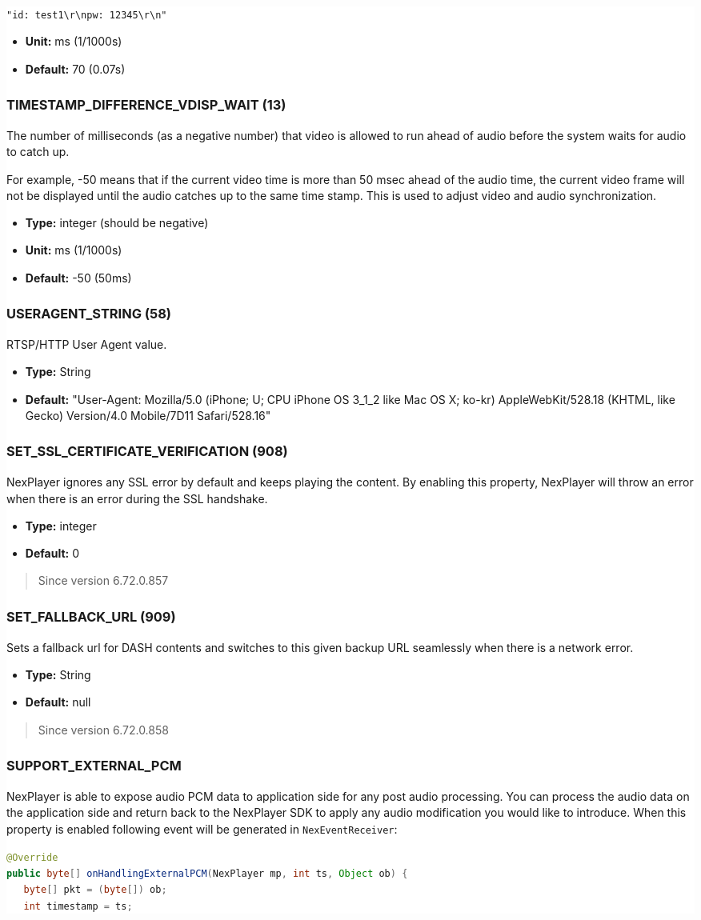 ```"id: test1\r\npw: 12345\r\n"```
- **Unit:** ms (1/1000s)

- **Default:** 70 (0.07s)

### TIMESTAMP_DIFFERENCE\_VDISP\_WAIT (13)

The number of milliseconds (as a negative number) that video is allowed to run ahead of audio before the system waits for audio to catch up.

For example, -50 means that if the current video time is more than 50 msec ahead of the audio time, the current video frame will not be displayed until the audio catches up to the same time stamp. This is used to adjust video and audio synchronization.
 
- **Type:** integer (should be negative)

- **Unit:** ms (1/1000s)

- **Default:** -50 (50ms)


### USERAGENT_STRING (58)

RTSP/HTTP User Agent value.

- **Type:** String

- **Default:** "User-Agent: Mozilla/5.0 (iPhone; U; CPU iPhone OS 3\_1\_2 like Mac OS X; ko-kr) AppleWebKit/528.18 (KHTML, like Gecko) Version/4.0 Mobile/7D11 Safari/528.16"

### SET_SSL\_CERTIFICATE\_VERIFICATION (908)

NexPlayer ignores any SSL error by default and keeps playing the content. By enabling this property, NexPlayer will throw an error when there is an error during the SSL handshake.

- **Type:** integer

- **Default:** 0

> Since version 6.72.0.857

### SET_FALLBACK\_URL (909)

Sets a fallback url for DASH contents and switches to this given backup URL seamlessly when there is a network error.

- **Type:** String

- **Default:** null

> Since version 6.72.0.858

### SUPPORT_EXTERNAL\_PCM

NexPlayer is able to expose audio PCM data to application side for any post audio processing. You can process the audio data on the application side and return back to the NexPlayer SDK to apply any audio modification you would like to introduce. When this property is enabled following event will be generated in `NexEventReceiver`:

```java
@Override
public byte[] onHandlingExternalPCM(NexPlayer mp, int ts, Object ob) {
   byte[] pkt = (byte[]) ob;
   int timestamp = ts;
```